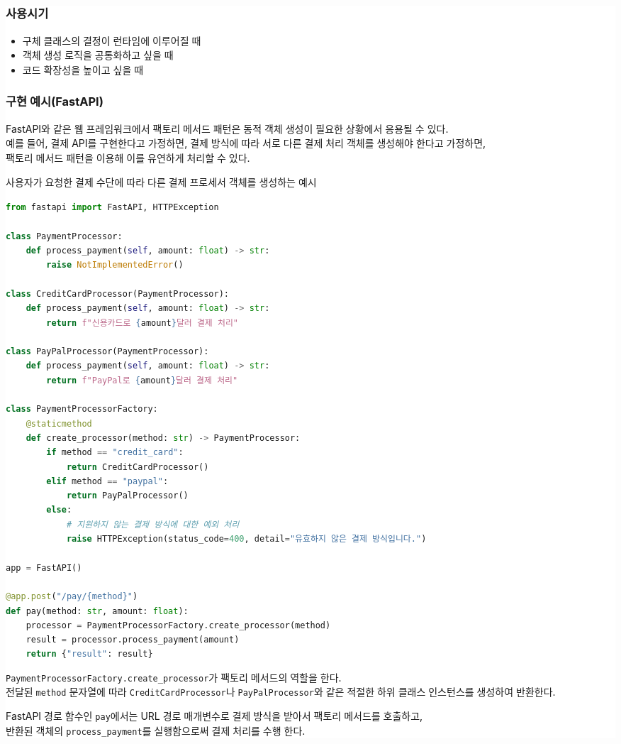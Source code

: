 ### 사용시기
- 구체 클래스의 결정이 런타임에 이루어질 때
- 객체 생성 로직을 공통화하고 싶을 때
- 코드 확장성을 높이고 싶을 때

### 구현 예시(FastAPI)
FastAPI와 같은 웹 프레임워크에서 팩토리 메서드 패턴은 동적 객체 생성이 필요한 상황에서 응용될 수 있다.  
예를 들어, 결제 API를 구현한다고 가정하면, 결제 방식에 따라 서로 다른 결제 처리 객체를 생성해야 한다고 가정하면,  
팩토리 메서드 패턴을 이용해 이를 유연하게 처리할 수 있다. 

사용자가 요청한 결제 수단에 따라 다른 결제 프로세서 객체를 생성하는 예시

```python
from fastapi import FastAPI, HTTPException

class PaymentProcessor:
    def process_payment(self, amount: float) -> str:
        raise NotImplementedError()

class CreditCardProcessor(PaymentProcessor):
    def process_payment(self, amount: float) -> str:
        return f"신용카드로 {amount}달러 결제 처리"

class PayPalProcessor(PaymentProcessor):
    def process_payment(self, amount: float) -> str:
        return f"PayPal로 {amount}달러 결제 처리"

class PaymentProcessorFactory:
    @staticmethod
    def create_processor(method: str) -> PaymentProcessor:
        if method == "credit_card":
            return CreditCardProcessor()
        elif method == "paypal":
            return PayPalProcessor()
        else:
            # 지원하지 않는 결제 방식에 대한 예외 처리
            raise HTTPException(status_code=400, detail="유효하지 않은 결제 방식입니다.")

app = FastAPI()

@app.post("/pay/{method}")
def pay(method: str, amount: float):
    processor = PaymentProcessorFactory.create_processor(method)
    result = processor.process_payment(amount)
    return {"result": result}
```

`PaymentProcessorFactory.create_processor`가 팩토리 메서드의 역할을 한다.  
전달된 `method` 문자열에 따라 `CreditCardProcessor`나 `PayPalProcessor`와 같은 적절한 하위 클래스 인스턴스를 생성하여 반환한다.  

FastAPI 경로 함수인 `pay`에서는 URL 경로 매개변수로 결제 방식을 받아서 팩토리 메서드를 호출하고,  
반환된 객체의 `process_payment`를 실행함으로써 결제 처리를 수행 한다.
